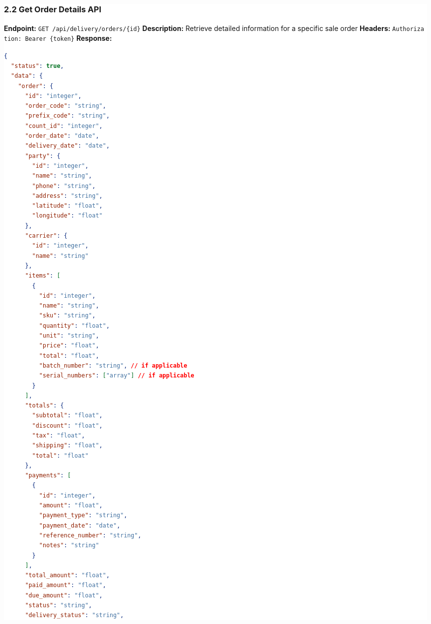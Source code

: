 ### 2.2 Get Order Details API
**Endpoint:** `GET /api/delivery/orders/{id}`
**Description:** Retrieve detailed information for a specific sale order
**Headers:** `Authorization: Bearer {token}`
**Response:**
```json
{
  "status": true,
  "data": {
    "order": {
      "id": "integer",
      "order_code": "string",
      "prefix_code": "string",
      "count_id": "integer",
      "order_date": "date",
      "delivery_date": "date",
      "party": {
        "id": "integer",
        "name": "string",
        "phone": "string",
        "address": "string",
        "latitude": "float",
        "longitude": "float"
      },
      "carrier": {
        "id": "integer",
        "name": "string"
      },
      "items": [
        {
          "id": "integer",
          "name": "string",
          "sku": "string",
          "quantity": "float",
          "unit": "string",
          "price": "float",
          "total": "float",
          "batch_number": "string", // if applicable
          "serial_numbers": ["array"] // if applicable
        }
      ],
      "totals": {
        "subtotal": "float",
        "discount": "float",
        "tax": "float",
        "shipping": "float",
        "total": "float"
      },
      "payments": [
        {
          "id": "integer",
          "amount": "float",
          "payment_type": "string",
          "payment_date": "date",
          "reference_number": "string",
          "notes": "string"
        }
      ],
      "total_amount": "float",
      "paid_amount": "float",
      "due_amount": "float",
      "status": "string",
      "delivery_status": "string",
```